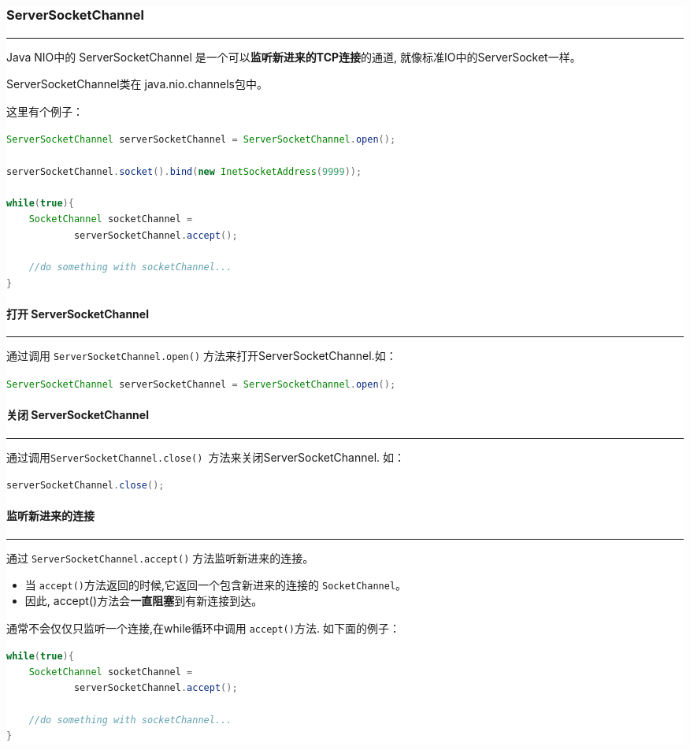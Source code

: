 ### ServerSocketChannel

---------------

Java NIO中的 ServerSocketChannel 是一个可以**监听新进来的TCP连接**的通道, 就像标准IO中的ServerSocket一样。

ServerSocketChannel类在 java.nio.channels包中。

这里有个例子：

```java
ServerSocketChannel serverSocketChannel = ServerSocketChannel.open();

serverSocketChannel.socket().bind(new InetSocketAddress(9999));

while(true){
    SocketChannel socketChannel =
            serverSocketChannel.accept();

    //do something with socketChannel...
}
```



#### 打开 ServerSocketChannel

----------

通过调用 `ServerSocketChannel.open()` 方法来打开ServerSocketChannel.如：

```java
ServerSocketChannel serverSocketChannel = ServerSocketChannel.open();
```

#### 关闭 ServerSocketChannel

----------

通过调用`ServerSocketChannel.close() `方法来关闭ServerSocketChannel. 如：

```java
serverSocketChannel.close();
```

#### 监听新进来的连接

-----------

通过 `ServerSocketChannel.accept()` 方法监听新进来的连接。

- 当 `accept()`方法返回的时候,它返回一个包含新进来的连接的 `SocketChannel`。
- 因此, accept()方法会**一直阻塞**到有新连接到达。

通常不会仅仅只监听一个连接,在while循环中调用 `accept()`方法. 如下面的例子：

```java
while(true){
    SocketChannel socketChannel =
            serverSocketChannel.accept();

    //do something with socketChannel...
}
```
